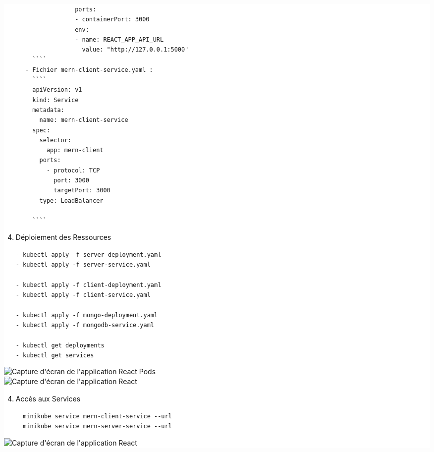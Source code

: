                         ports:
                        - containerPort: 3000
                        env:
                        - name: REACT_APP_API_URL
                          value: "http://127.0.0.1:5000"
            ````
          - Fichier mern-client-service.yaml :
            ````
            apiVersion: v1
            kind: Service
            metadata:
              name: mern-client-service
            spec:
              selector:
                app: mern-client
              ports:
                - protocol: TCP
                  port: 3000
                  targetPort: 3000
              type: LoadBalancer

            ````
      


      
   4. Déploiement des Ressources
      ````
      - kubectl apply -f server-deployment.yaml
      - kubectl apply -f server-service.yaml
      
      - kubectl apply -f client-deployment.yaml
      - kubectl apply -f client-service.yaml

      - kubectl apply -f mongo-deployment.yaml
      - kubectl apply -f mongodb-service.yaml
      
      - kubectl get deployments
      - kubectl get services
      
      ````
      <div>
   <img src="https://github.com/user-attachments/assets/6accfcfd-df74-481e-9db1-ca26bd6d854b" alt="Capture d'écran de l'application React"  height="300" />
 
  </div> 
  Pods 
   <div>
   <img src="https://github.com/user-attachments/assets/7e6515b1-966e-4570-95ca-4626e20e8a05" alt="Capture d'écran de l'application React"  height="300" />
 
  </div> 
      
   4. Accès aux Services
      ````
        minikube service mern-client-service --url
        minikube service mern-server-service --url
      ````
      <div>
   <img src="https://github.com/user-attachments/assets/906de4d9-9f1b-439e-be75-5255b98772f8" alt="Capture d'écran de l'application React"  height="300" />
 